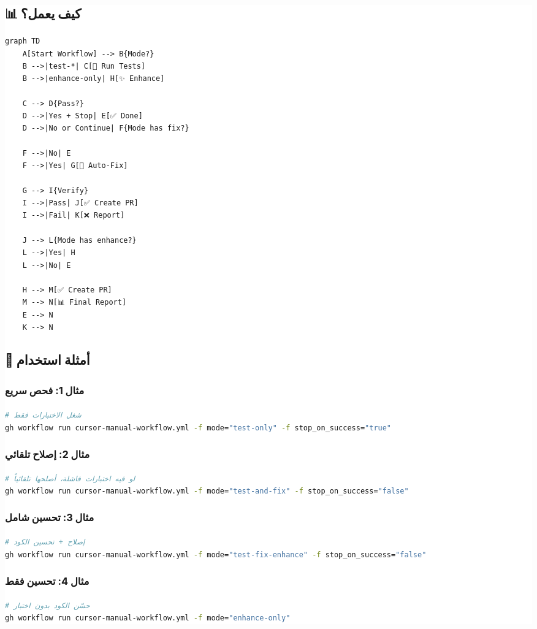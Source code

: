 ## 📊 كيف يعمل؟

```mermaid
graph TD
    A[Start Workflow] --> B{Mode?}
    B -->|test-*| C[🧪 Run Tests]
    B -->|enhance-only| H[✨ Enhance]
    
    C --> D{Pass?}
    D -->|Yes + Stop| E[✅ Done]
    D -->|No or Continue| F{Mode has fix?}
    
    F -->|No| E
    F -->|Yes| G[🔧 Auto-Fix]
    
    G --> I{Verify}
    I -->|Pass| J[✅ Create PR]
    I -->|Fail| K[❌ Report]
    
    J --> L{Mode has enhance?}
    L -->|Yes| H
    L -->|No| E
    
    H --> M[✅ Create PR]
    M --> N[📊 Final Report]
    E --> N
    K --> N
```

## 🎯 أمثلة استخدام

### مثال 1: فحص سريع
```bash
# شغل الاختبارات فقط
gh workflow run cursor-manual-workflow.yml -f mode="test-only" -f stop_on_success="true"
```

### مثال 2: إصلاح تلقائي
```bash
# لو فيه اختبارات فاشلة، أصلحها تلقائياً
gh workflow run cursor-manual-workflow.yml -f mode="test-and-fix" -f stop_on_success="false"
```

### مثال 3: تحسين شامل
```bash
# إصلاح + تحسين الكود
gh workflow run cursor-manual-workflow.yml -f mode="test-fix-enhance" -f stop_on_success="false"
```

### مثال 4: تحسين فقط
```bash
# حسّن الكود بدون اختبار
gh workflow run cursor-manual-workflow.yml -f mode="enhance-only"
```
